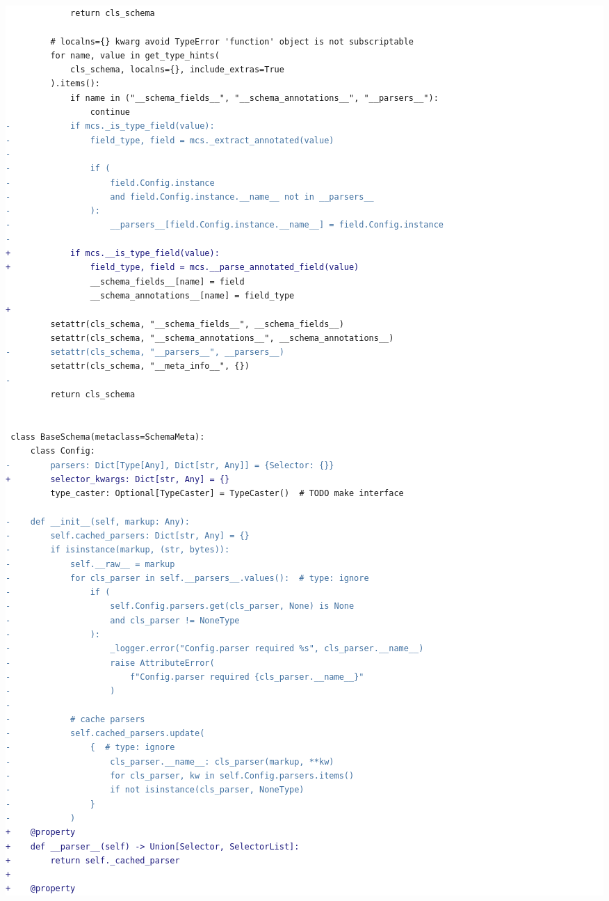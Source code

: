 ```diff
             return cls_schema
 
         # localns={} kwarg avoid TypeError 'function' object is not subscriptable
         for name, value in get_type_hints(
             cls_schema, localns={}, include_extras=True
         ).items():
             if name in ("__schema_fields__", "__schema_annotations__", "__parsers__"):
                 continue
-            if mcs._is_type_field(value):
-                field_type, field = mcs._extract_annotated(value)
-
-                if (
-                    field.Config.instance
-                    and field.Config.instance.__name__ not in __parsers__
-                ):
-                    __parsers__[field.Config.instance.__name__] = field.Config.instance
-
+            if mcs.__is_type_field(value):
+                field_type, field = mcs.__parse_annotated_field(value)
                 __schema_fields__[name] = field
                 __schema_annotations__[name] = field_type
+
         setattr(cls_schema, "__schema_fields__", __schema_fields__)
         setattr(cls_schema, "__schema_annotations__", __schema_annotations__)
-        setattr(cls_schema, "__parsers__", __parsers__)
         setattr(cls_schema, "__meta_info__", {})
-
         return cls_schema
 
 
 class BaseSchema(metaclass=SchemaMeta):
     class Config:
-        parsers: Dict[Type[Any], Dict[str, Any]] = {Selector: {}}
+        selector_kwargs: Dict[str, Any] = {}
         type_caster: Optional[TypeCaster] = TypeCaster()  # TODO make interface
 
-    def __init__(self, markup: Any):
-        self.cached_parsers: Dict[str, Any] = {}
-        if isinstance(markup, (str, bytes)):
-            self.__raw__ = markup
-            for cls_parser in self.__parsers__.values():  # type: ignore
-                if (
-                    self.Config.parsers.get(cls_parser, None) is None
-                    and cls_parser != NoneType
-                ):
-                    _logger.error("Config.parser required %s", cls_parser.__name__)
-                    raise AttributeError(
-                        f"Config.parser required {cls_parser.__name__}"
-                    )
-
-            # cache parsers
-            self.cached_parsers.update(
-                {  # type: ignore
-                    cls_parser.__name__: cls_parser(markup, **kw)
-                    for cls_parser, kw in self.Config.parsers.items()
-                    if not isinstance(cls_parser, NoneType)
-                }
-            )
+    @property
+    def __parser__(self) -> Union[Selector, SelectorList]:
+        return self._cached_parser
+
+    @property
```
